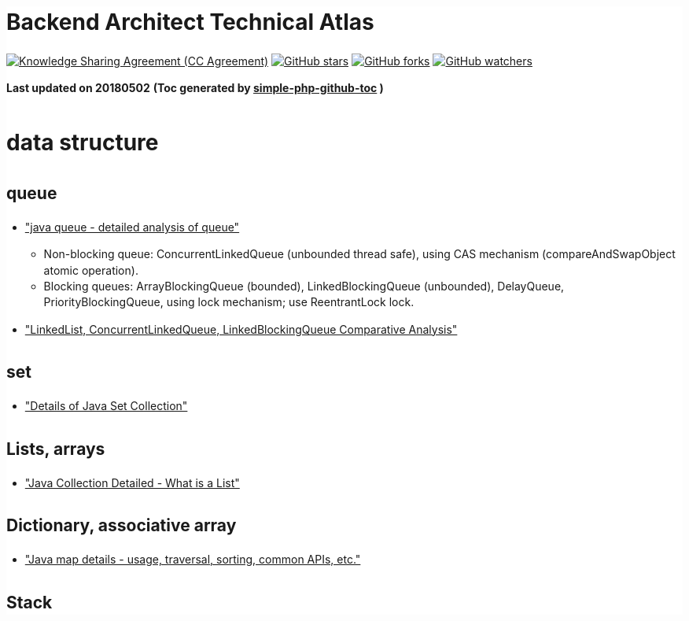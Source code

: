[](#后端架构师技术图谱)Backend Architect Technical Atlas
===============================================

[![Knowledge Sharing Agreement (CC Agreement)](https://camo.githubusercontent.com/95c3d7ef0b5da8445087e462514063675f79321d/68747470733a2f2f696d672e736869656c64732e696f2f62616467652f4c6963656e73652d4372656174697665253230436f6d6d6f6e732d4443334432342e737667)](https://creativecommons.org/licenses/by-nc-sa/4.0/deed.zh) [![GitHub stars](https://camo.githubusercontent.com/763dd2a5655865531ab8c1362fbae75a14ae7630/68747470733a2f2f696d672e736869656c64732e696f2f6769746875622f73746172732f78696e677368616f6368656e672f6172636869746563742d617765736f6d652e7376673f7374796c653d666c6174266c6162656c3d53746172)](https://github.com/ironmanMA/architect-awesome/stargazers) [![GitHub forks](https://camo.githubusercontent.com/026e492b9b2115029f2a1cc3dd6e70b60e19b1e3/68747470733a2f2f696d672e736869656c64732e696f2f6769746875622f666f726b732f78696e677368616f6368656e672f6172636869746563742d617765736f6d652e7376673f7374796c653d666c6174266c6162656c3d466f726b)](https://github.com/ironmanMA/architect-awesome/fork) [![GitHub watchers](https://camo.githubusercontent.com/6142770bd3ad9f0ab17d68a33bf1ed2454691181/68747470733a2f2f696d672e736869656c64732e696f2f6769746875622f77617463686572732f78696e677368616f6368656e672f6172636869746563742d617765736f6d652e7376673f7374796c653d666c6174266c6162656c3d5761746368)](https://github.com/ironmanMA/architect-awesome/watchers)

**Last updated on 20180502**
**(Toc generated by [simple-php-github-toc](https://github.com/ironmanMA/simple-php-github-toc) )**

[](#数据结构)data structure
=======================

[](#队列)queue
------------

*   ["java queue - detailed analysis of queue"](https://www.cnblogs.com/lemon-flm/p/7877898.html)
    
    *   Non-blocking queue: ConcurrentLinkedQueue (unbounded thread safe), using CAS mechanism (compareAndSwapObject atomic operation).
    *   Blocking queues: ArrayBlockingQueue (bounded), LinkedBlockingQueue (unbounded), DelayQueue, PriorityBlockingQueue, using lock mechanism; use ReentrantLock lock.
*   ["LinkedList, ConcurrentLinkedQueue, LinkedBlockingQueue Comparative Analysis"](https://www.cnblogs.com/mantu/p/5802393.html)
    

[](#集合)set
----------

*   ["Details of Java Set Collection"](https://blog.csdn.net/qq_33642117/article/details/52040345)

[](#链表数组)Lists, arrays
----------------------

*   ["Java Collection Detailed - What is a List"](https://blog.csdn.net/wz249863091/article/details/52853360)

[](#字典关联数组)Dictionary, associative array
----------------------------------------

*   ["Java map details - usage, traversal, sorting, common APIs, etc."](https://baike.xsoftlab.net/view/250.html)

[](#栈)Stack
-----------
